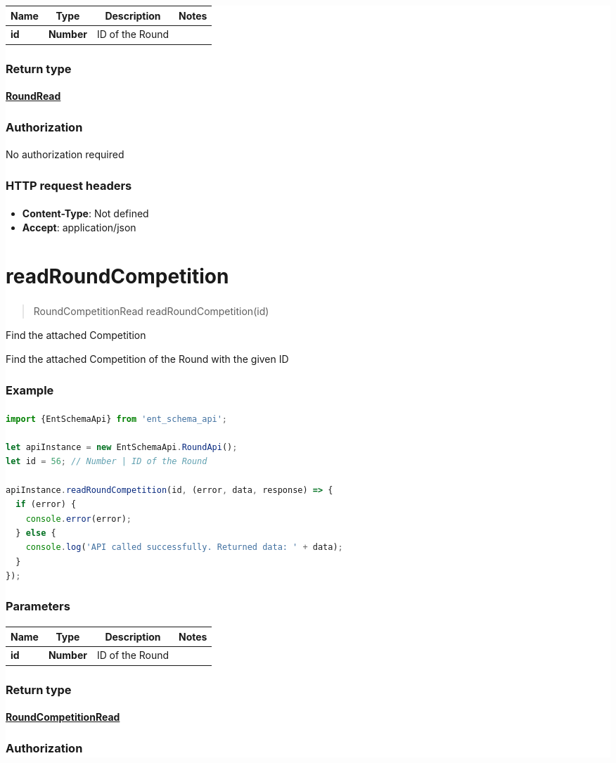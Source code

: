 Name | Type | Description  | Notes
------------- | ------------- | ------------- | -------------
 **id** | **Number**| ID of the Round | 

### Return type

[**RoundRead**](RoundRead.md)

### Authorization

No authorization required

### HTTP request headers

 - **Content-Type**: Not defined
 - **Accept**: application/json

<a name="readRoundCompetition"></a>
# **readRoundCompetition**
> RoundCompetitionRead readRoundCompetition(id)

Find the attached Competition

Find the attached Competition of the Round with the given ID

### Example
```javascript
import {EntSchemaApi} from 'ent_schema_api';

let apiInstance = new EntSchemaApi.RoundApi();
let id = 56; // Number | ID of the Round

apiInstance.readRoundCompetition(id, (error, data, response) => {
  if (error) {
    console.error(error);
  } else {
    console.log('API called successfully. Returned data: ' + data);
  }
});
```

### Parameters

Name | Type | Description  | Notes
------------- | ------------- | ------------- | -------------
 **id** | **Number**| ID of the Round | 

### Return type

[**RoundCompetitionRead**](RoundCompetitionRead.md)

### Authorization
